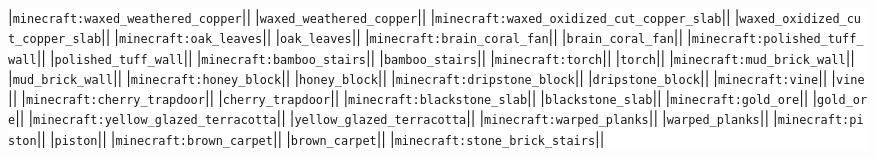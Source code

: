   |`minecraft:waxed_weathered_copper`||
  |`waxed_weathered_copper`||
  |`minecraft:waxed_oxidized_cut_copper_slab`||
  |`waxed_oxidized_cut_copper_slab`||
  |`minecraft:oak_leaves`||
  |`oak_leaves`||
  |`minecraft:brain_coral_fan`||
  |`brain_coral_fan`||
  |`minecraft:polished_tuff_wall`||
  |`polished_tuff_wall`||
  |`minecraft:bamboo_stairs`||
  |`bamboo_stairs`||
  |`minecraft:torch`||
  |`torch`||
  |`minecraft:mud_brick_wall`||
  |`mud_brick_wall`||
  |`minecraft:honey_block`||
  |`honey_block`||
  |`minecraft:dripstone_block`||
  |`dripstone_block`||
  |`minecraft:vine`||
  |`vine`||
  |`minecraft:cherry_trapdoor`||
  |`cherry_trapdoor`||
  |`minecraft:blackstone_slab`||
  |`blackstone_slab`||
  |`minecraft:gold_ore`||
  |`gold_ore`||
  |`minecraft:yellow_glazed_terracotta`||
  |`yellow_glazed_terracotta`||
  |`minecraft:warped_planks`||
  |`warped_planks`||
  |`minecraft:piston`||
  |`piston`||
  |`minecraft:brown_carpet`||
  |`brown_carpet`||
  |`minecraft:stone_brick_stairs`||